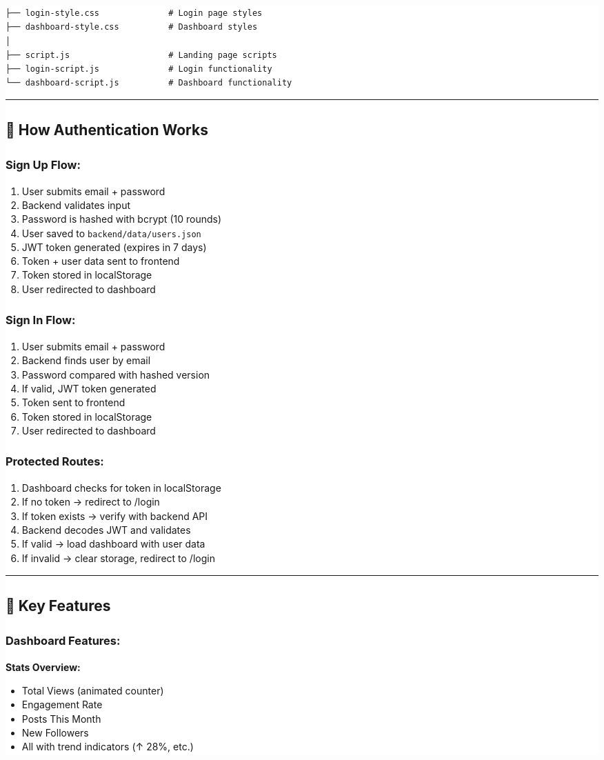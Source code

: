 ```
├── login-style.css              # Login page styles
├── dashboard-style.css          # Dashboard styles
│
├── script.js                    # Landing page scripts
├── login-script.js              # Login functionality
└── dashboard-script.js          # Dashboard functionality
```

---

## 🔐 How Authentication Works

### Sign Up Flow:
1. User submits email + password
2. Backend validates input
3. Password is hashed with bcrypt (10 rounds)
4. User saved to `backend/data/users.json`
5. JWT token generated (expires in 7 days)
6. Token + user data sent to frontend
7. Token stored in localStorage
8. User redirected to dashboard

### Sign In Flow:
1. User submits email + password
2. Backend finds user by email
3. Password compared with hashed version
4. If valid, JWT token generated
5. Token sent to frontend
6. Token stored in localStorage
7. User redirected to dashboard

### Protected Routes:
1. Dashboard checks for token in localStorage
2. If no token → redirect to /login
3. If token exists → verify with backend API
4. Backend decodes JWT and validates
5. If valid → load dashboard with user data
6. If invalid → clear storage, redirect to /login

---

## 🎯 Key Features

### Dashboard Features:

**Stats Overview:**
- Total Views (animated counter)
- Engagement Rate
- Posts This Month
- New Followers
- All with trend indicators (↑ 28%, etc.)
